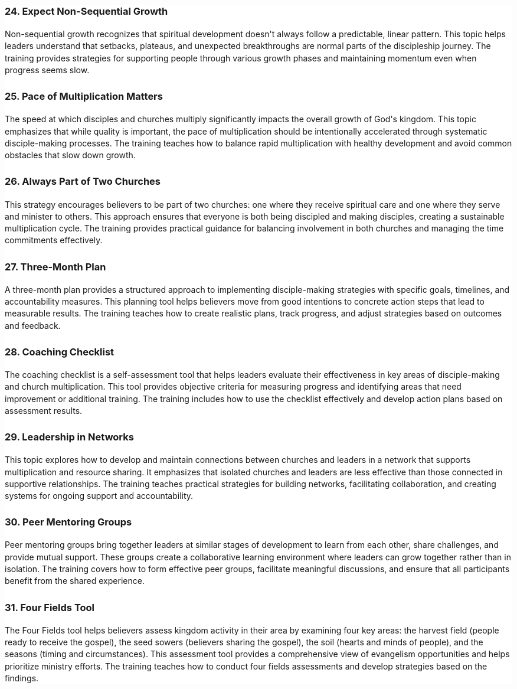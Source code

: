 ### 24. Expect Non-Sequential Growth
Non-sequential growth recognizes that spiritual development doesn't always follow a predictable, linear pattern. This topic helps leaders understand that setbacks, plateaus, and unexpected breakthroughs are normal parts of the discipleship journey. The training provides strategies for supporting people through various growth phases and maintaining momentum even when progress seems slow.

### 25. Pace of Multiplication Matters
The speed at which disciples and churches multiply significantly impacts the overall growth of God's kingdom. This topic emphasizes that while quality is important, the pace of multiplication should be intentionally accelerated through systematic disciple-making processes. The training teaches how to balance rapid multiplication with healthy development and avoid common obstacles that slow down growth.

### 26. Always Part of Two Churches
This strategy encourages believers to be part of two churches: one where they receive spiritual care and one where they serve and minister to others. This approach ensures that everyone is both being discipled and making disciples, creating a sustainable multiplication cycle. The training provides practical guidance for balancing involvement in both churches and managing the time commitments effectively.

### 27. Three-Month Plan
A three-month plan provides a structured approach to implementing disciple-making strategies with specific goals, timelines, and accountability measures. This planning tool helps believers move from good intentions to concrete action steps that lead to measurable results. The training teaches how to create realistic plans, track progress, and adjust strategies based on outcomes and feedback.

### 28. Coaching Checklist
The coaching checklist is a self-assessment tool that helps leaders evaluate their effectiveness in key areas of disciple-making and church multiplication. This tool provides objective criteria for measuring progress and identifying areas that need improvement or additional training. The training includes how to use the checklist effectively and develop action plans based on assessment results.

### 29. Leadership in Networks
This topic explores how to develop and maintain connections between churches and leaders in a network that supports multiplication and resource sharing. It emphasizes that isolated churches and leaders are less effective than those connected in supportive relationships. The training teaches practical strategies for building networks, facilitating collaboration, and creating systems for ongoing support and accountability.

### 30. Peer Mentoring Groups
Peer mentoring groups bring together leaders at similar stages of development to learn from each other, share challenges, and provide mutual support. These groups create a collaborative learning environment where leaders can grow together rather than in isolation. The training covers how to form effective peer groups, facilitate meaningful discussions, and ensure that all participants benefit from the shared experience.

### 31. Four Fields Tool
The Four Fields tool helps believers assess kingdom activity in their area by examining four key areas: the harvest field (people ready to receive the gospel), the seed sowers (believers sharing the gospel), the soil (hearts and minds of people), and the seasons (timing and circumstances). This assessment tool provides a comprehensive view of evangelism opportunities and helps prioritize ministry efforts. The training teaches how to conduct four fields assessments and develop strategies based on the findings.
